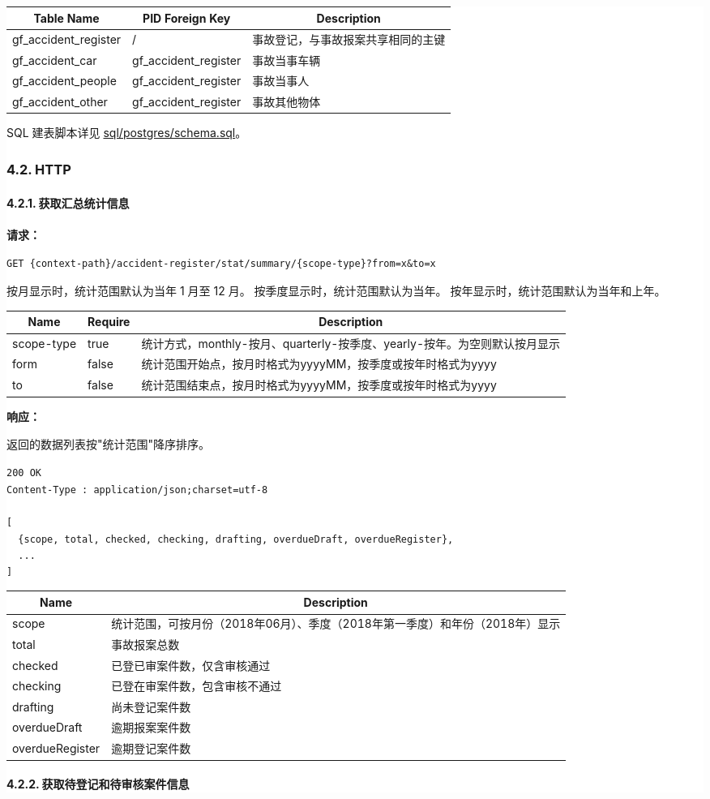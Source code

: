 Table Name           | PID Foreign Key      | Description
---------------------|----------------------|-------------
gf_accident_register | /                    | 事故登记，与事故报案共享相同的主键
gf_accident_car      | gf_accident_register | 事故当事车辆
gf_accident_people   | gf_accident_register | 事故当事人
gf_accident_other    | gf_accident_register | 事故其他物体

SQL 建表脚本详见 [sql/postgres/schema.sql](https://gitee.com/gftaxi/gftaxi-traffic-accident/blob/master/gftaxi-traffic-accident-data/src/main/resources/cn/gftaxi/traffic/accident/sql/postgres/schema.sql#L47)。

### 4.2. HTTP

#### 4.2.1. 获取汇总统计信息

**请求：**

```
GET {context-path}/accident-register/stat/summary/{scope-type}?from=x&to=x
```

按月显示时，统计范围默认为当年 1 月至 12 月。
按季度显示时，统计范围默认为当年。
按年显示时，统计范围默认为当年和上年。

Name         | Require | Description
-------------|---------|---------------
scope-type   | true    | 统计方式，monthly-按月、quarterly-按季度、yearly-按年。为空则默认按月显示
form         | false   | 统计范围开始点，按月时格式为yyyyMM，按季度或按年时格式为yyyy
to           | false   | 统计范围结束点，按月时格式为yyyyMM，按季度或按年时格式为yyyy


**响应：**

返回的数据列表按"统计范围"降序排序。

```
200 OK
Content-Type : application/json;charset=utf-8

[
  {scope, total, checked, checking, drafting, overdueDraft, overdueRegister},
  ...
]
```

Name            | Description
----------------|-------------
scope           | 统计范围，可按月份（2018年06月）、季度（2018年第一季度）和年份（2018年）显示
total           | 事故报案总数
checked         | 已登已审案件数，仅含审核通过
checking        | 已登在审案件数，包含审核不通过
drafting        | 尚未登记案件数
overdueDraft    | 逾期报案案件数
overdueRegister | 逾期登记案件数

#### 4.2.2. 获取待登记和待审核案件信息

